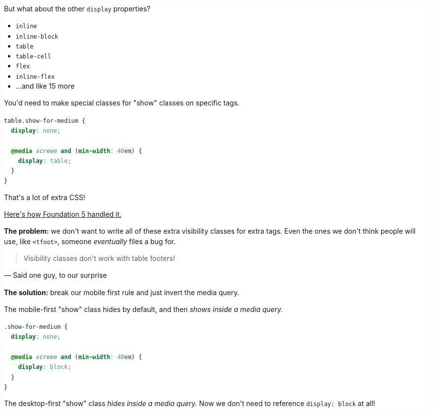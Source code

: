 

But what about the other `display` properties?

- `inline`
- `inline-block`
- `table`
- `table-cell`
- `flex`
- `inline-flex`
- ...and like 15 more



You'd need to make special classes for "show" classes on specific tags.

```scss
table.show-for-medium {
  display: none;

  @media screen and (min-width: 40em) {
    display: table;
  }
}
```

That's a lot of extra CSS!



[Here's how Foundation 5 handled it.](https://github.com/zurb/foundation-sites/blob/V5/scss/foundation/components/_visibility.scss)



**The problem:** we don't want to write all of these extra visibility classes for extra tags. Even the ones we don't think people will use, like `<tfoot>`, someone *eventually* files a bug for.

> Visibility classes don't work with table footers!

&mdash; Said one guy, to our surprise



**The solution:** break our mobile first rule and just invert the media query.

The mobile-first "show" class hides by default, and then *shows inside a media query.*

```scss
.show-for-medium {
  display: none;

  @media screen and (min-width: 40em) {
    display: block;
  }
}
```



The desktop-first "show" class *hides inside a media query.* Now we don't need to reference `display: block` at all!
